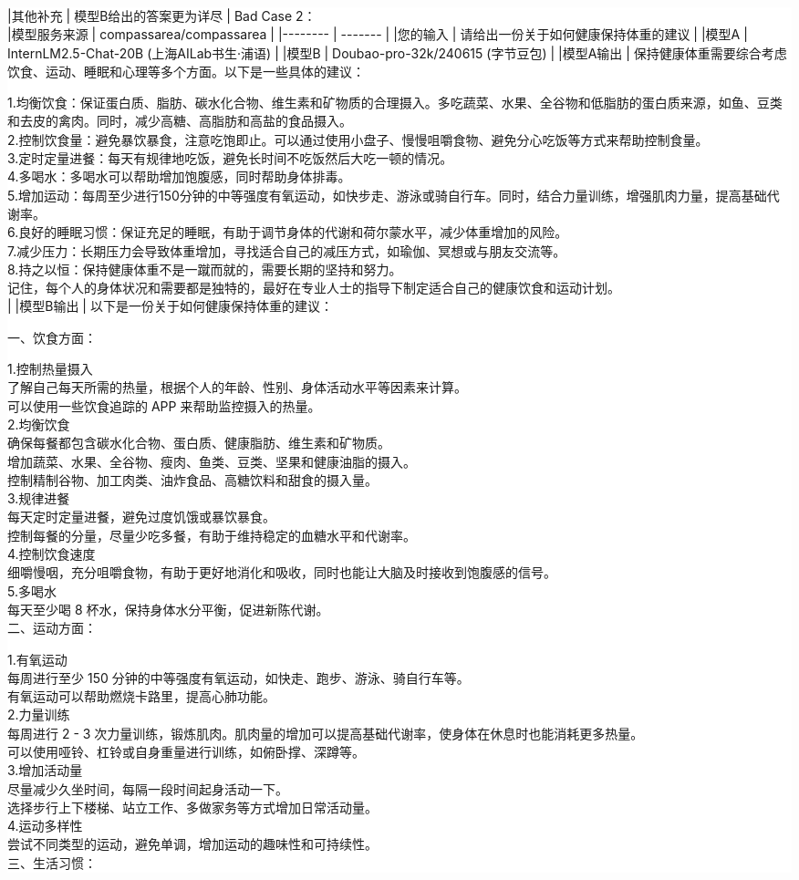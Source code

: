  |其他补充    |	模型B给出的答案更为详尽 |
Bad Case 2：</br>
 |模型服务来源    |	compassarea/compassarea |
 |-------- | ------- |
 |您的输入    |	请给出一份关于如何健康保持体重的建议 |
 |模型A    |	InternLM2.5-Chat-20B (上海AILab书生·浦语) |
 |模型B    |	Doubao-pro-32k/240615 (字节豆包) |
 |模型A输出    |	保持健康体重需要综合考虑饮食、运动、睡眠和心理等多个方面。以下是一些具体的建议：</br>

1.均衡饮食：保证蛋白质、脂肪、碳水化合物、维生素和矿物质的合理摄入。多吃蔬菜、水果、全谷物和低脂肪的蛋白质来源，如鱼、豆类和去皮的禽肉。同时，减少高糖、高脂肪和高盐的食品摄入。</br>
2.控制饮食量：避免暴饮暴食，注意吃饱即止。可以通过使用小盘子、慢慢咀嚼食物、避免分心吃饭等方式来帮助控制食量。</br>
3.定时定量进餐：每天有规律地吃饭，避免长时间不吃饭然后大吃一顿的情况。</br>
4.多喝水：多喝水可以帮助增加饱腹感，同时帮助身体排毒。</br>
5.增加运动：每周至少进行150分钟的中等强度有氧运动，如快步走、游泳或骑自行车。同时，结合力量训练，增强肌肉力量，提高基础代谢率。</br>
6.良好的睡眠习惯：保证充足的睡眠，有助于调节身体的代谢和荷尔蒙水平，减少体重增加的风险。</br>
7.减少压力：长期压力会导致体重增加，寻找适合自己的减压方式，如瑜伽、冥想或与朋友交流等。</br>
8.持之以恒：保持健康体重不是一蹴而就的，需要长期的坚持和努力。</br>
记住，每个人的身体状况和需要都是独特的，最好在专业人士的指导下制定适合自己的健康饮食和运动计划。</br> |
 |模型B输出    |	以下是一份关于如何健康保持体重的建议：</br>

一、饮食方面：</br>

1.控制热量摄入</br>
了解自己每天所需的热量，根据个人的年龄、性别、身体活动水平等因素来计算。</br>
可以使用一些饮食追踪的 APP 来帮助监控摄入的热量。</br>
2.均衡饮食</br>
确保每餐都包含碳水化合物、蛋白质、健康脂肪、维生素和矿物质。</br>
增加蔬菜、水果、全谷物、瘦肉、鱼类、豆类、坚果和健康油脂的摄入。</br>
控制精制谷物、加工肉类、油炸食品、高糖饮料和甜食的摄入量。</br>
3.规律进餐</br>
每天定时定量进餐，避免过度饥饿或暴饮暴食。</br>
控制每餐的分量，尽量少吃多餐，有助于维持稳定的血糖水平和代谢率。</br>
4.控制饮食速度</br>
细嚼慢咽，充分咀嚼食物，有助于更好地消化和吸收，同时也能让大脑及时接收到饱腹感的信号。</br>
5.多喝水</br>
每天至少喝 8 杯水，保持身体水分平衡，促进新陈代谢。</br>
二、运动方面：</br>

1.有氧运动</br>
每周进行至少 150 分钟的中等强度有氧运动，如快走、跑步、游泳、骑自行车等。</br>
有氧运动可以帮助燃烧卡路里，提高心肺功能。</br>
2.力量训练</br>
每周进行 2 - 3 次力量训练，锻炼肌肉。肌肉量的增加可以提高基础代谢率，使身体在休息时也能消耗更多热量。</br>
可以使用哑铃、杠铃或自身重量进行训练，如俯卧撑、深蹲等。</br>
3.增加活动量</br>
尽量减少久坐时间，每隔一段时间起身活动一下。</br>
选择步行上下楼梯、站立工作、多做家务等方式增加日常活动量。</br>
4.运动多样性</br>
尝试不同类型的运动，避免单调，增加运动的趣味性和可持续性。</br>
三、生活习惯：</br>
